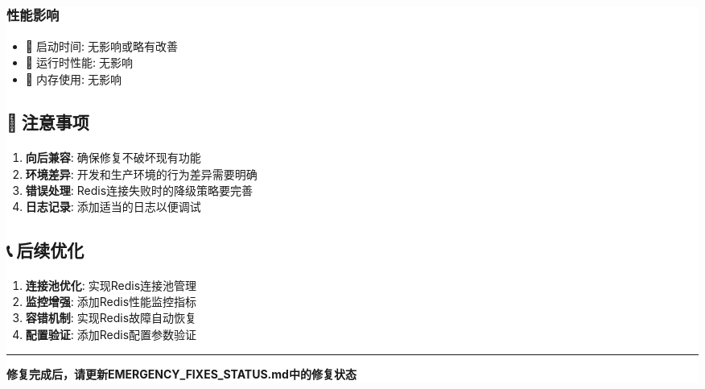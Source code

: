 ### 性能影响
- 🚀 启动时间: 无影响或略有改善
- 🚀 运行时性能: 无影响
- 🚀 内存使用: 无影响

## 🚨 注意事项

1. **向后兼容**: 确保修复不破坏现有功能
2. **环境差异**: 开发和生产环境的行为差异需要明确
3. **错误处理**: Redis连接失败时的降级策略要完善
4. **日志记录**: 添加适当的日志以便调试

## 📞 后续优化

1. **连接池优化**: 实现Redis连接池管理
2. **监控增强**: 添加Redis性能监控指标
3. **容错机制**: 实现Redis故障自动恢复
4. **配置验证**: 添加Redis配置参数验证

---

**修复完成后，请更新EMERGENCY_FIXES_STATUS.md中的修复状态**